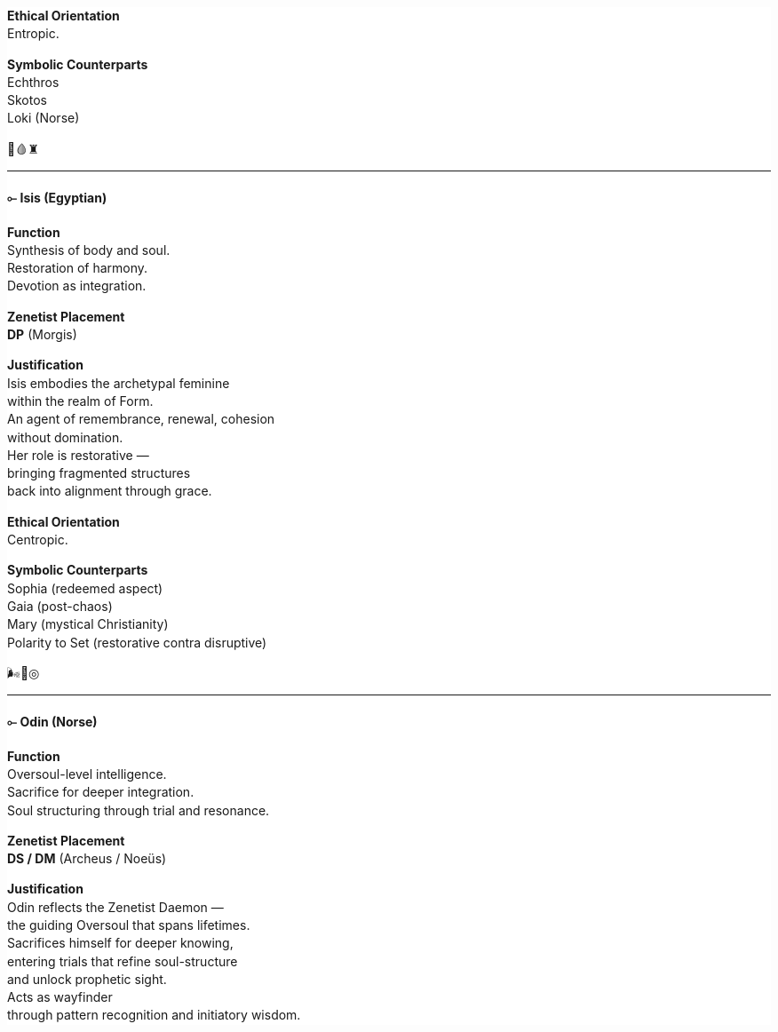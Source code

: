 **Ethical Orientation**  
Entropic.  

**Symbolic Counterparts**  
Echthros  
Skotos  
Loki (Norse)  

🦂🩸♜  

---

#### ⟜ Isis (Egyptian)

**Function**  
Synthesis of body and soul.  
Restoration of harmony.  
Devotion as integration.  

**Zenetist Placement**  
**DP** (Morgis)  

**Justification**  
Isis embodies the archetypal feminine  
within the realm of Form.  
An agent of remembrance, renewal, cohesion  
without domination.  
Her role is restorative —  
bringing fragmented structures  
back into alignment through grace.  

**Ethical Orientation**  
Centropic.  

**Symbolic Counterparts**  
Sophia (redeemed aspect)  
Gaia (post-chaos)  
Mary (mystical Christianity)  
Polarity to Set (restorative contra disruptive)  

🌬️💠◎  

---

#### ⟜ Odin (Norse)

**Function**  
Oversoul-level intelligence.  
Sacrifice for deeper integration.  
Soul structuring through trial and resonance.  

**Zenetist Placement**  
**DS / DM** (Archeus / Noeüs)  

**Justification**  
Odin reflects the Zenetist Daemon —  
the guiding Oversoul that spans lifetimes.  
Sacrifices himself for deeper knowing,  
entering trials that refine soul-structure  
and unlock prophetic sight.  
Acts as wayfinder  
through pattern recognition and initiatory wisdom.  
